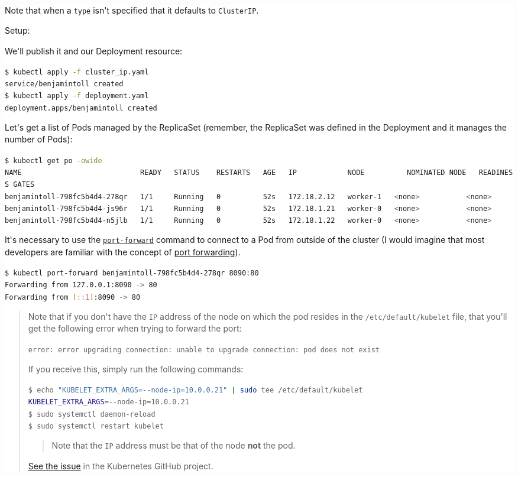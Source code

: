 Note that when a `type` isn't specified that it defaults to `ClusterIP`.

Setup:

We'll publish it and our Deployment resource:

```bash
$ kubectl apply -f cluster_ip.yaml
service/benjamintoll created
$ kubectl apply -f deployment.yaml
deployment.apps/benjamintoll created
```

Let's get a list of Pods managed by the ReplicaSet (remember, the ReplicaSet was defined in the Deployment and it manages the number of Pods):

```bash
$ kubectl get po -owide
NAME                            READY   STATUS    RESTARTS   AGE   IP            NODE          NOMINATED NODE   READINESS GATES
benjamintoll-798fc5b4d4-278qr   1/1     Running   0          52s   172.18.2.12   worker-1   <none>           <none>
benjamintoll-798fc5b4d4-js96r   1/1     Running   0          52s   172.18.1.21   worker-0   <none>           <none>
benjamintoll-798fc5b4d4-n5jlb   1/1     Running   0          52s   172.18.1.22   worker-0   <none>           <none>
```

It's necessary to use the [`port-forward`] command to connect to a Pod from outside of the cluster (I would imagine that most developers are familiar with the concept of [port forwarding]).

```bash
$ kubectl port-forward benjamintoll-798fc5b4d4-278qr 8090:80
Forwarding from 127.0.0.1:8090 -> 80
Forwarding from [::1]:8090 -> 80
```

> Note that if you don't have the `IP` address of the node on which the pod resides in the `/etc/default/kubelet` file, that you'll get the following error when trying to forward the port:
>
> ```bash
> error: error upgrading connection: unable to upgrade connection: pod does not exist
> ```
>
> If you receive this, simply run the following commands:
>
> ```bash
> $ echo "KUBELET_EXTRA_ARGS=--node-ip=10.0.0.21" | sudo tee /etc/default/kubelet
> KUBELET_EXTRA_ARGS=--node-ip=10.0.0.21
> $ sudo systemctl daemon-reload
> $ sudo systemctl restart kubelet
> ```
> > Note that the `IP` address must be that of the node **not** the pod.
>
> [See the issue] in the Kubernetes GitHub project.


[Kubernetes]: https://kubernetes.io/
[Service]: https://kubernetes.io/docs/concepts/services-networking/service/
[Pods]: https://kubernetes.io/docs/concepts/workloads/pods/
[Service discovery]: https://en.wikipedia.org/wiki/Service_discovery
[Deployment]: https://kubernetes.io/docs/concepts/workloads/controllers/deployment/
[virtual IP]: https://kubernetes.io/docs/reference/networking/virtual-ips/
[selector]: https://kubernetes.io/docs/concepts/overview/working-with-objects/labels/
[ReplicaSet]: https://kubernetes.io/docs/concepts/workloads/controllers/replicaset/
[`port-forward`]: https://kubernetes.io/docs/reference/generated/kubectl/kubectl-commands#port-forward
[port forwarding]: /2018/08/24/on-ssh-port-forwarding/
[`kube-router`]: https://www.kube-router.io/
[Node]: https://kubernetes.io/docs/concepts/architecture/nodes/
[ClusterIP]: https://kubernetes.io/docs/concepts/services-networking/service/#type-clusterip
[NodePort]: https://kubernetes.io/docs/concepts/services-networking/service/#type-nodeport
[LoadBalancer]: https://kubernetes.io/docs/concepts/services-networking/service/#loadbalancer
[MetalLB]: https://metallb.universe.tf/
[`jsonpath`]: https://kubernetes.io/docs/reference/kubectl/jsonpath/
[namespace]: https://kubernetes.io/docs/concepts/overview/working-with-objects/namespaces/
[`apiserver`]: https://kubernetes.io/docs/reference/command-line-tools-reference/kube-apiserver/
[User space proxy mode]: https://kubernetes.io/docs/concepts/services-networking/service/#proxy-mode-userspace
[`iptables` proxy mode]: https://kubernetes.io/docs/concepts/services-networking/service/#proxy-mode-iptables
[See the issue]: https://github.com/kubernetes/kubernetes/issues/63702#issuecomment-474948254